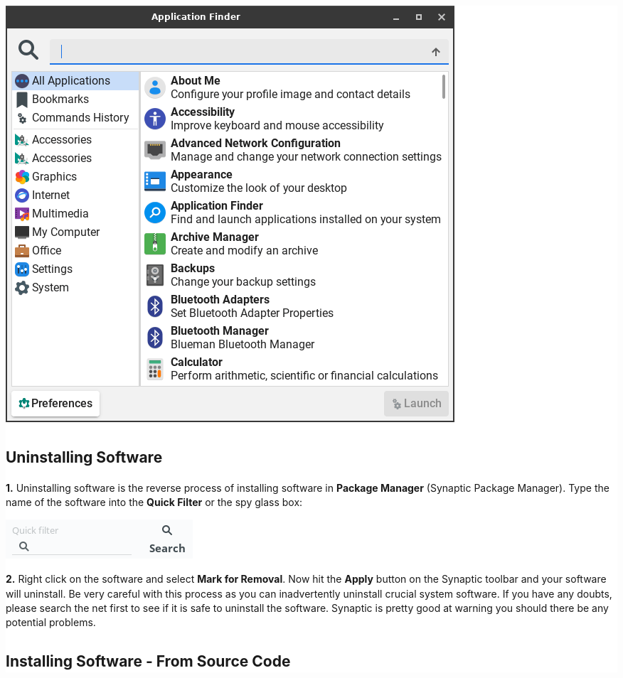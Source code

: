 ![](images/start/runprogram/run_program.png)

## Uninstalling Software

**1\.** Uninstalling software is the reverse process of installing software in **Package Manager** (Synaptic Package Manager). Type the name of the software into the **Quick Filter** or the spy glass box:

![](images/software/insoft/spyglass.png)

**2\.** Right click on the software and select **Mark for Removal**. Now hit the **Apply** button on the Synaptic toolbar and your software will uninstall. Be very careful with this process as you can inadvertently uninstall crucial system software. If you have any doubts, please search the net first to see if it is safe to uninstall the software. Synaptic is pretty good at warning you should there be any potential problems.



## Installing Software - From Source Code
